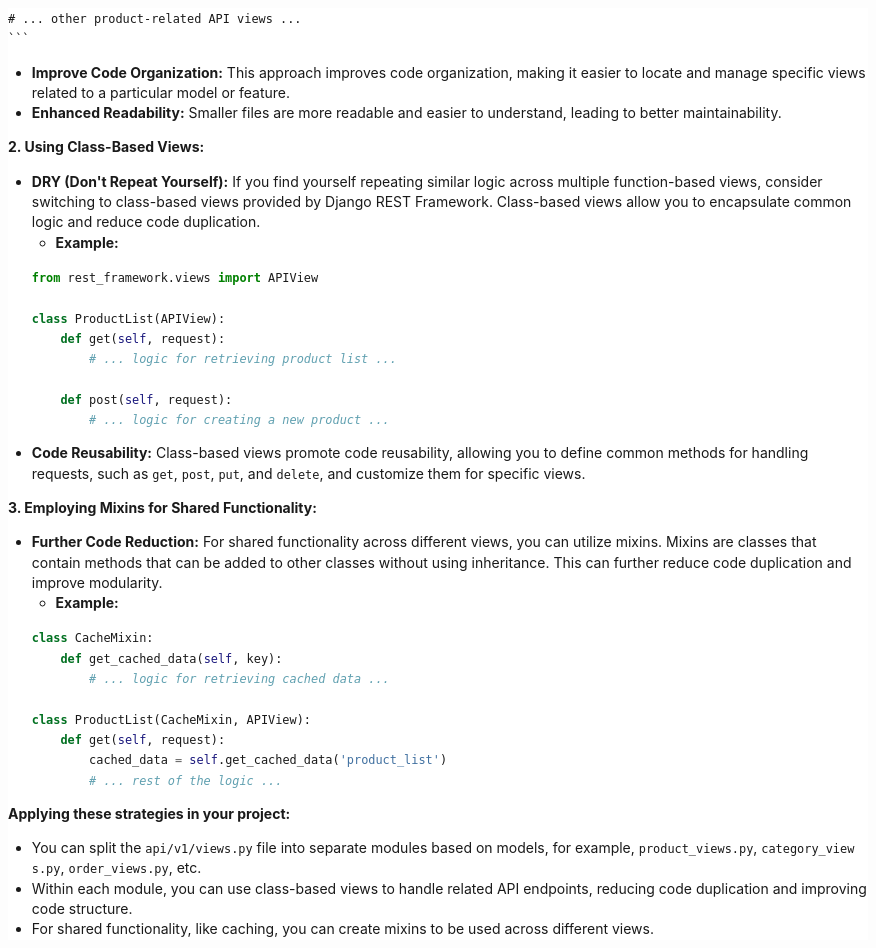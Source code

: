     # ... other product-related API views ...
    ```
- **Improve Code Organization:** This approach improves code organization, making it easier to locate and manage specific views related to a particular model or feature.
- **Enhanced Readability:** Smaller files are more readable and easier to understand, leading to better maintainability.

**2. Using Class-Based Views:**

- **DRY (Don't Repeat Yourself):**  If you find yourself repeating similar logic across multiple function-based views, consider switching to class-based views provided by Django REST Framework. Class-based views allow you to encapsulate common logic and reduce code duplication.
    - **Example:**
    ```python
    from rest_framework.views import APIView

    class ProductList(APIView):
        def get(self, request):
            # ... logic for retrieving product list ...

        def post(self, request):
            # ... logic for creating a new product ... 
    ```
- **Code Reusability:**  Class-based views promote code reusability, allowing you to define common methods for handling requests, such as `get`, `post`, `put`, and `delete`, and customize them for specific views.

**3. Employing Mixins for Shared Functionality:**

- **Further Code Reduction:**  For shared functionality across different views, you can utilize mixins. Mixins are classes that contain methods that can be added to other classes without using inheritance. This can further reduce code duplication and improve modularity.
    - **Example:**
    ```python
    class CacheMixin:
        def get_cached_data(self, key):
            # ... logic for retrieving cached data ...

    class ProductList(CacheMixin, APIView):
        def get(self, request):
            cached_data = self.get_cached_data('product_list')
            # ... rest of the logic ...
    ```

**Applying these strategies in your project:**

- You can split the `api/v1/views.py` file into separate modules based on models, for example, `product_views.py`, `category_views.py`, `order_views.py`, etc.
- Within each module, you can use class-based views to handle related API endpoints, reducing code duplication and improving code structure.
- For shared functionality, like caching, you can create mixins to be used across different views.
